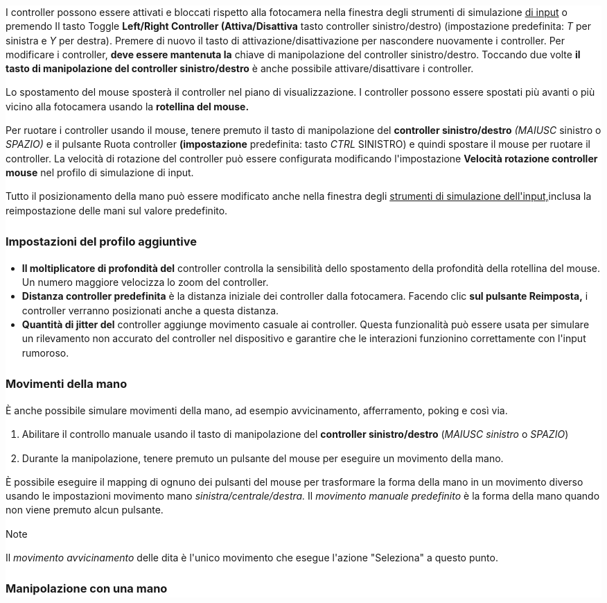 I controller possono essere attivati e bloccati rispetto alla fotocamera nella finestra degli strumenti di simulazione [di input](#input-simulation-tools-window) o premendo Il tasto Toggle **Left/Right Controller (Attiva/Disattiva** tasto controller sinistro/destro) (impostazione predefinita: *T* per sinistra e *Y* per destra). Premere di nuovo il tasto di attivazione/disattivazione per nascondere nuovamente i controller. Per modificare i controller, **deve essere mantenuta la** chiave di manipolazione del controller sinistro/destro. Toccando due volte **il tasto di manipolazione del controller sinistro/destro** è anche possibile attivare/disattivare i controller.

Lo spostamento del mouse sposterà il controller nel piano di visualizzazione. I controller possono essere spostati più avanti o più vicino alla fotocamera usando la **rotellina del mouse.**

Per ruotare i controller usando il mouse, tenere premuto il  tasto di manipolazione del **controller sinistro/destro** *(MAIUSC* sinistro o *SPAZIO)* e il pulsante Ruota controller **(impostazione** predefinita: tasto *CTRL* SINISTRO) e quindi spostare il mouse per ruotare il controller. La velocità di rotazione del controller può essere configurata modificando l'impostazione **Velocità rotazione controller mouse** nel profilo di simulazione di input.

Tutto il posizionamento della mano può essere modificato anche nella finestra degli [strumenti di simulazione dell'input,](#input-simulation-tools-window)inclusa la reimpostazione delle mani sul valore predefinito.

### <a name="additional-profile-settings"></a>Impostazioni del profilo aggiuntive

* **Il moltiplicatore di profondità del** controller controlla la sensibilità dello spostamento della profondità della rotellina del mouse. Un numero maggiore velocizza lo zoom del controller.
* **Distanza controller predefinita** è la distanza iniziale dei controller dalla fotocamera. Facendo clic **sul pulsante Reimposta,** i controller verranno posizionati anche a questa distanza.
* **Quantità di jitter del** controller aggiunge movimento casuale ai controller. Questa funzionalità può essere usata per simulare un rilevamento non accurato del controller nel dispositivo e garantire che le interazioni funzionino correttamente con l'input rumoroso.

<iframe width="560" height="315" src="https://www.youtube.com/embed/uRYfwuqsjBQ" class="center" frameborder="0" allow="accelerometer; encrypted-media; gyroscope; picture-in-picture" allowfullscreen></iframe>

### <a name="hand-gestures"></a>Movimenti della mano

È anche possibile simulare movimenti della mano, ad esempio avvicinamento, afferramento, poking e così via.

1. Abilitare il controllo manuale usando il tasto di manipolazione del **controller sinistro/destro** (*MAIUSC sinistro* o *SPAZIO*)

2. Durante la manipolazione, tenere premuto un pulsante del mouse per eseguire un movimento della mano.

È possibile eseguire il mapping di ognuno dei pulsanti del mouse per trasformare la forma della mano in un movimento diverso usando le impostazioni movimento mano *sinistra/centrale/destra.* Il *movimento manuale predefinito* è la forma della mano quando non viene premuto alcun pulsante.

> [!NOTE]
> Il *movimento avvicinamento* delle dita è l'unico movimento che esegue l'azione "Seleziona" a questo punto.

### <a name="one-hand-manipulation"></a>Manipolazione con una mano
